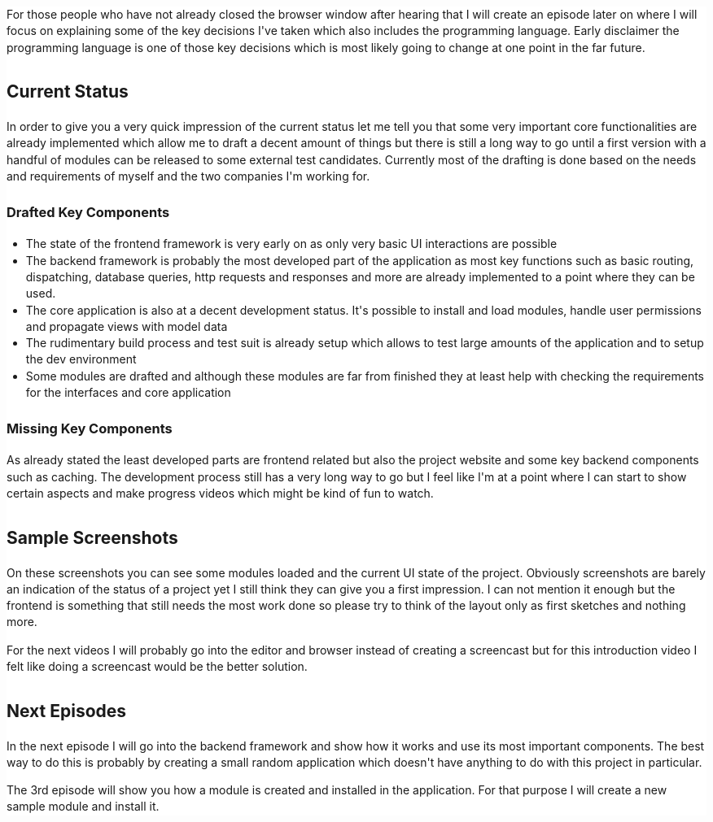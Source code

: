 For those people who have not already closed the browser window after hearing that I will create an episode later on where I will focus on explaining some of the key decisions I've taken which also includes the programming language. Early disclaimer the programming language is one of those key decisions which is most likely going to change at one point in the far future.

## Current Status

In order to give you a very quick impression of the current status let me tell you that some very important core functionalities are already implemented which allow me to draft a decent amount of things but there is still a long way to go until a first version with a handful of modules can be released to some external test candidates. Currently most of the drafting is done based on the needs and requirements of myself and the two companies I'm working for.

### Drafted Key Components

* The state of the frontend framework is very early on as only very basic UI interactions are possible
* The backend framework is probably the most developed part of the application as most key functions such as basic routing, dispatching, database queries, http requests and responses and more are already implemented to a point where they can be used.
* The core application is also at a decent development status. It's possible to install and load modules, handle user permissions and propagate views with model data
* The rudimentary build process and test suit is already setup which allows to test large amounts of the application and to setup the dev environment
* Some modules are drafted and although these modules are far from finished they at least help with checking the requirements for the interfaces and core application

### Missing Key Components

As already stated the least developed parts are frontend related but also the project website and some key backend components such as caching. The development process still has a very long way to go but I feel like I'm at a point where I can start to show certain aspects and make progress videos which might be kind of fun to watch.

## Sample Screenshots

On these screenshots you can see some modules loaded and the current UI state of the project. Obviously screenshots are barely an indication of the status of a project yet I still think they can give you a first impression. I can not mention it enough but the frontend is something that still needs the most work done so please try to think of the layout only as first sketches and nothing more.

For the next videos I will probably go into the editor and browser instead of creating a screencast but for this introduction video I felt like doing a screencast would be the better solution.

## Next Episodes

In the next episode I will go into the backend framework and show how it works and use its most important components. The best way to do this is probably by creating a small random application which doesn't have anything to do with this project in particular.

The 3rd episode will show you how a module is created and installed in the application. For that purpose I will create a new sample module and install it.
